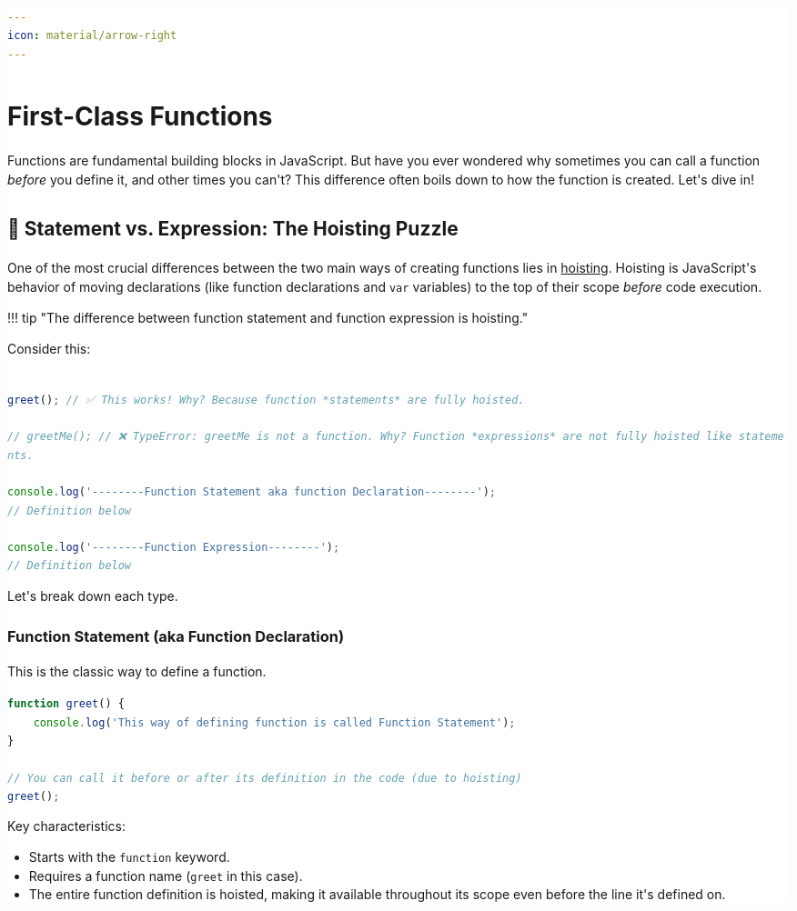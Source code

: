 ```yaml
---
icon: material/arrow-right
---
```


# First-Class Functions

Functions are fundamental building blocks in JavaScript. But have you ever wondered why sometimes you can call a function *before* you define it, and other times you can't? This difference often boils down to how the function is created. Let's dive in!

## :thinking: Statement vs. Expression: The Hoisting Puzzle

One of the most crucial differences between the two main ways of creating functions lies in [hoisting](hoisting.md). Hoisting is JavaScript's behavior of moving declarations (like function declarations and `var` variables) to the top of their scope *before* code execution.

!!! tip "The difference between function statement and function expression is hoisting."

Consider this:

```javascript linenums="1" title="index.js"

greet(); // ✅ This works! Why? Because function *statements* are fully hoisted.

// greetMe(); // ❌ TypeError: greetMe is not a function. Why? Function *expressions* are not fully hoisted like statements.

console.log('--------Function Statement aka function Declaration--------');
// Definition below

console.log('--------Function Expression--------');
// Definition below
```

Let's break down each type.

### Function Statement (aka Function Declaration)

This is the classic way to define a function.

```javascript linenums="1" title="index.js"
function greet() {
    console.log('This way of defining function is called Function Statement');
}

// You can call it before or after its definition in the code (due to hoisting)
greet();
```

Key characteristics:

*   Starts with the `function` keyword.
*   Requires a function name (`greet` in this case).
*   The entire function definition is hoisted, making it available throughout its scope even before the line it's defined on.

